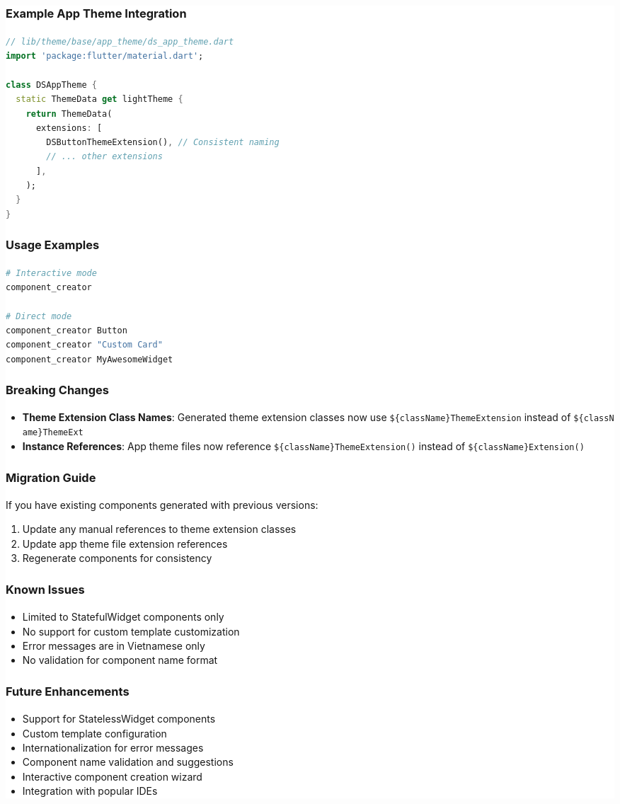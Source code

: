 ### Example App Theme Integration
```dart
// lib/theme/base/app_theme/ds_app_theme.dart
import 'package:flutter/material.dart';

class DSAppTheme {
  static ThemeData get lightTheme {
    return ThemeData(
      extensions: [
        DSButtonThemeExtension(), // Consistent naming
        // ... other extensions
      ],
    );
  }
}
```

### Usage Examples
```bash
# Interactive mode
component_creator

# Direct mode
component_creator Button
component_creator "Custom Card"
component_creator MyAwesomeWidget
```

### Breaking Changes
- **Theme Extension Class Names**: Generated theme extension classes now use `${className}ThemeExtension` instead of `${className}ThemeExt`
- **Instance References**: App theme files now reference `${className}ThemeExtension()` instead of `${className}Extension()`

### Migration Guide
If you have existing components generated with previous versions:
1. Update any manual references to theme extension classes
2. Update app theme file extension references
3. Regenerate components for consistency

### Known Issues
- Limited to StatefulWidget components only
- No support for custom template customization
- Error messages are in Vietnamese only
- No validation for component name format

### Future Enhancements
- Support for StatelessWidget components
- Custom template configuration
- Internationalization for error messages
- Component name validation and suggestions
- Interactive component creation wizard
- Integration with popular IDEs
